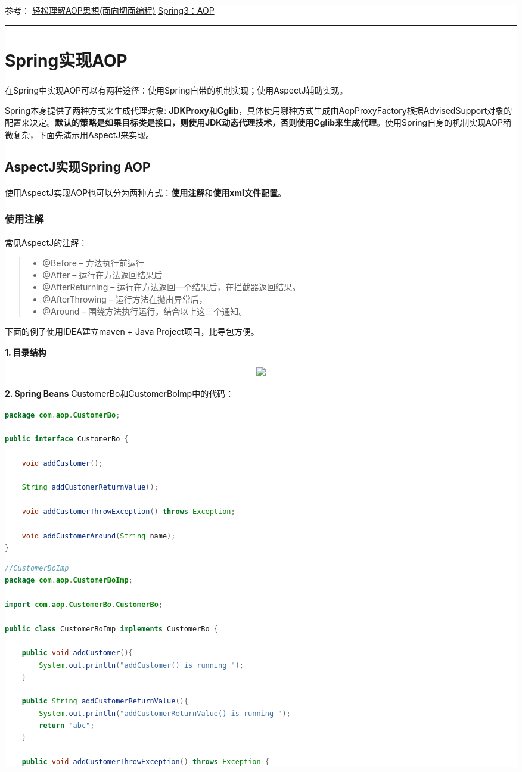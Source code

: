 参考：
[轻松理解AOP思想(面向切面编程)]( https://www.cnblogs.com/Wolfmanlq/p/6036019.html)
[Spring3：AOP](http://www.cnblogs.com/xrq730/p/4919025.html)

---

# Spring实现AOP
在Spring中实现AOP可以有两种途径：使用Spring自带的机制实现；使用AspectJ辅助实现。

Spring本身提供了两种方式来生成代理对象: **JDKProxy**和**Cglib**，具体使用哪种方式生成由AopProxyFactory根据AdvisedSupport对象的配置来决定。**默认的策略是如果目标类是接口，则使用JDK动态代理技术，否则使用Cglib来生成代理**。使用Spring自身的机制实现AOP稍微复杂，下面先演示用AspectJ来实现。

## AspectJ实现Spring AOP
使用AspectJ实现AOP也可以分为两种方式：**使用注解**和**使用xml文件配置**。

### 使用注解
常见AspectJ的注解：
>- @Before – 方法执行前运行
>- @After – 运行在方法返回结果后
>- @AfterReturning – 运行在方法返回一个结果后，在拦截器返回结果。
>- @AfterThrowing – 运行方法在抛出异常后，
>- @Around – 围绕方法执行运行，结合以上这三个通知。

下面的例子使用IDEA建立maven + Java Project项目，比导包方便。

**1. 目录结构**
<center>
<img src="https://raw.githubusercontent.com/adamhand/LeetCode-images/master/aop-demo-project.PNG">
</center>

**2. Spring Beans**
CustomerBo和CustomerBoImp中的代码：
```java
package com.aop.CustomerBo;

public interface CustomerBo {

    void addCustomer();

    String addCustomerReturnValue();

    void addCustomerThrowException() throws Exception;

    void addCustomerAround(String name);
}
```
```java
//CustomerBoImp
package com.aop.CustomerBoImp;

import com.aop.CustomerBo.CustomerBo;

public class CustomerBoImp implements CustomerBo {

    public void addCustomer(){
        System.out.println("addCustomer() is running ");
    }

    public String addCustomerReturnValue(){
        System.out.println("addCustomerReturnValue() is running ");
        return "abc";
    }

    public void addCustomerThrowException() throws Exception {
```